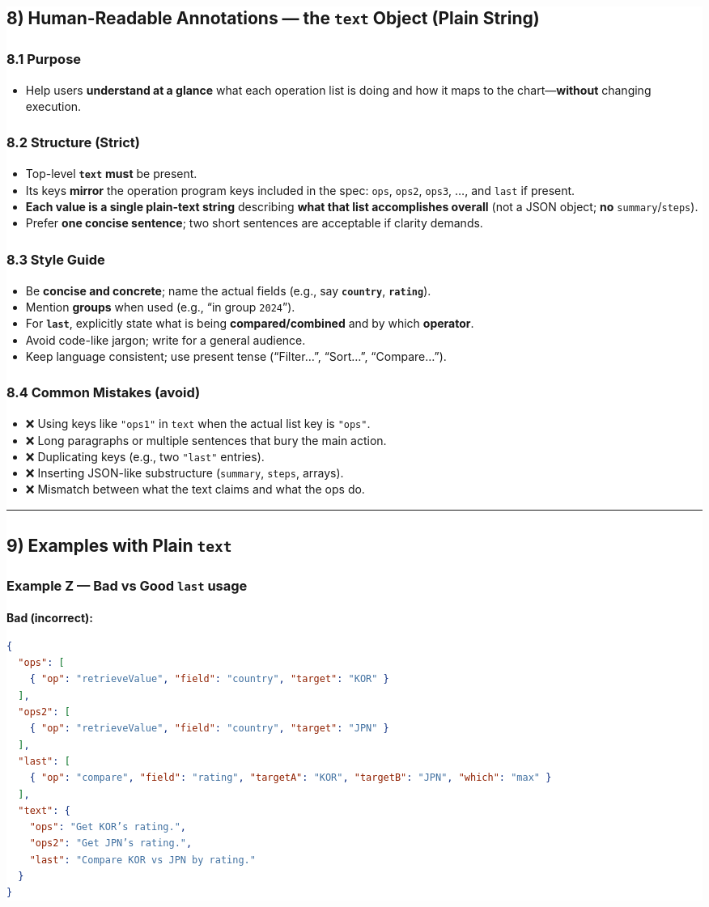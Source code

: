 
## 8) Human-Readable Annotations — the `text` Object (Plain String)

### 8.1 Purpose

- Help users **understand at a glance** what each operation list is doing and how it maps to the chart—**without** changing execution.

### 8.2 Structure (Strict)

- Top-level **`text`** **must** be present.  
- Its keys **mirror** the operation program keys included in the spec: `ops`, `ops2`, `ops3`, …, and `last` if present.  
- **Each value is a single plain-text string** describing **what that list accomplishes overall** (not a JSON object; **no** `summary`/`steps`).  
- Prefer **one concise sentence**; two short sentences are acceptable if clarity demands.

### 8.3 Style Guide

- Be **concise and concrete**; name the actual fields (e.g., say **`country`**, **`rating`**).  
- Mention **groups** when used (e.g., “in group `2024`”).  
- For **`last`**, explicitly state what is being **compared/combined** and by which **operator**.  
- Avoid code-like jargon; write for a general audience.  
- Keep language consistent; use present tense (“Filter…”, “Sort…”, “Compare…”).

### 8.4 Common Mistakes (avoid)

- ❌ Using keys like `"ops1"` in `text` when the actual list key is `"ops"`.  
- ❌ Long paragraphs or multiple sentences that bury the main action.  
- ❌ Duplicating keys (e.g., two `"last"` entries).  
- ❌ Inserting JSON-like substructure (`summary`, `steps`, arrays).  
- ❌ Mismatch between what the text claims and what the ops do.

---

## 9) Examples with Plain `text`

### Example Z — Bad vs Good `last` usage

**Bad (incorrect):**

```json
{
  "ops": [
    { "op": "retrieveValue", "field": "country", "target": "KOR" }
  ],
  "ops2": [
    { "op": "retrieveValue", "field": "country", "target": "JPN" }
  ],
  "last": [
    { "op": "compare", "field": "rating", "targetA": "KOR", "targetB": "JPN", "which": "max" }
  ],
  "text": {
    "ops": "Get KOR’s rating.",
    "ops2": "Get JPN’s rating.",
    "last": "Compare KOR vs JPN by rating."
  }
}
```

